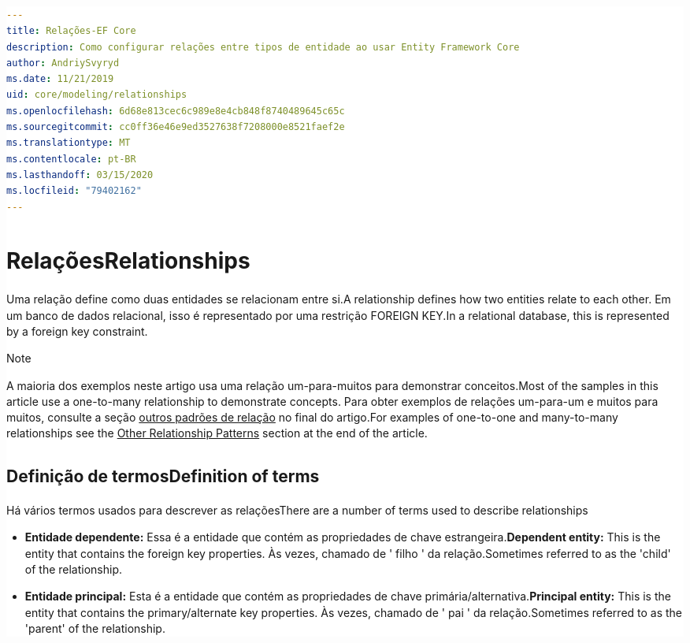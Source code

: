 ```yaml
---
title: Relações-EF Core
description: Como configurar relações entre tipos de entidade ao usar Entity Framework Core
author: AndriySvyryd
ms.date: 11/21/2019
uid: core/modeling/relationships
ms.openlocfilehash: 6d68e813cec6c989e8e4cb848f8740489645c65c
ms.sourcegitcommit: cc0ff36e46e9ed3527638f7208000e8521faef2e
ms.translationtype: MT
ms.contentlocale: pt-BR
ms.lasthandoff: 03/15/2020
ms.locfileid: "79402162"
---
```

# <a name="relationships"></a><span data-ttu-id="35f1f-103">Relações</span><span class="sxs-lookup"><span data-stu-id="35f1f-103">Relationships</span></span>

<span data-ttu-id="35f1f-104">Uma relação define como duas entidades se relacionam entre si.</span><span class="sxs-lookup"><span data-stu-id="35f1f-104">A relationship defines how two entities relate to each other.</span></span> <span data-ttu-id="35f1f-105">Em um banco de dados relacional, isso é representado por uma restrição FOREIGN KEY.</span><span class="sxs-lookup"><span data-stu-id="35f1f-105">In a relational database, this is represented by a foreign key constraint.</span></span>

> [!NOTE]  
> <span data-ttu-id="35f1f-106">A maioria dos exemplos neste artigo usa uma relação um-para-muitos para demonstrar conceitos.</span><span class="sxs-lookup"><span data-stu-id="35f1f-106">Most of the samples in this article use a one-to-many relationship to demonstrate concepts.</span></span> <span data-ttu-id="35f1f-107">Para obter exemplos de relações um-para-um e muitos para muitos, consulte a seção [outros padrões de relação](#other-relationship-patterns) no final do artigo.</span><span class="sxs-lookup"><span data-stu-id="35f1f-107">For examples of one-to-one and many-to-many relationships see the [Other Relationship Patterns](#other-relationship-patterns) section at the end of the article.</span></span>

## <a name="definition-of-terms"></a><span data-ttu-id="35f1f-108">Definição de termos</span><span class="sxs-lookup"><span data-stu-id="35f1f-108">Definition of terms</span></span>

<span data-ttu-id="35f1f-109">Há vários termos usados para descrever as relações</span><span class="sxs-lookup"><span data-stu-id="35f1f-109">There are a number of terms used to describe relationships</span></span>

* <span data-ttu-id="35f1f-110">**Entidade dependente:** Essa é a entidade que contém as propriedades de chave estrangeira.</span><span class="sxs-lookup"><span data-stu-id="35f1f-110">**Dependent entity:** This is the entity that contains the foreign key properties.</span></span> <span data-ttu-id="35f1f-111">Às vezes, chamado de ' filho ' da relação.</span><span class="sxs-lookup"><span data-stu-id="35f1f-111">Sometimes referred to as the 'child' of the relationship.</span></span>

* <span data-ttu-id="35f1f-112">**Entidade principal:** Esta é a entidade que contém as propriedades de chave primária/alternativa.</span><span class="sxs-lookup"><span data-stu-id="35f1f-112">**Principal entity:** This is the entity that contains the primary/alternate key properties.</span></span> <span data-ttu-id="35f1f-113">Às vezes, chamado de ' pai ' da relação.</span><span class="sxs-lookup"><span data-stu-id="35f1f-113">Sometimes referred to as the 'parent' of the relationship.</span></span>
